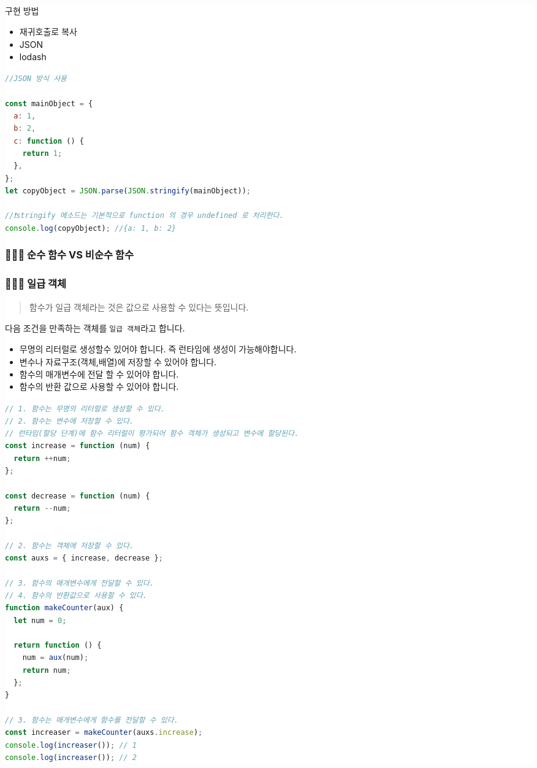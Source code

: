 구현 방법

- 재귀호출로 복사
- JSON
- lodash

```js
//JSON 방식 사용

const mainObject = {
  a: 1,
  b: 2,
  c: function () {
    return 1;
  },
};
let copyObject = JSON.parse(JSON.stringify(mainObject));

//❗️stringify 메소드는 기본적으로 function 의 경우 undefined 로 처리한다.
console.log(copyObject); //{a: 1, b: 2}
```

### 🙋🏻‍♀️ 순수 함수 VS 비순수 함수

### 🙋🏻‍♀️ 일급 객체

> 함수가 일급 객체라는 것은 값으로 사용할 수 있다는 뜻입니다.

다음 조건을 만족하는 객체를 `일급 객체`라고 합니다.

- 무명의 리터럴로 생성할수 있어야 합니다. 즉 런타임에 생성이 가능해야합니다.
- 변수나 자료구조(객체,배열)에 저장할 수 있어야 합니다.
- 함수의 매개변수에 전달 할 수 있어야 합니다.
- 함수의 반환 값으로 사용할 수 있어야 합니다.

```js
// 1. 함수는 무명의 리터럴로 생성할 수 있다.
// 2. 함수는 변수에 저장할 수 있다.
// 런타임(할당 단계)에 함수 리터럴이 평가되어 함수 객체가 생성되고 변수에 할당된다.
const increase = function (num) {
  return ++num;
};

const decrease = function (num) {
  return --num;
};

// 2. 함수는 객체에 저장할 수 있다.
const auxs = { increase, decrease };

// 3. 함수의 매개변수에게 전달할 수 있다.
// 4. 함수의 반환값으로 사용할 수 있다.
function makeCounter(aux) {
  let num = 0;

  return function () {
    num = aux(num);
    return num;
  };
}

// 3. 함수는 매개변수에게 함수를 전달할 수 있다.
const increaser = makeCounter(auxs.increase);
console.log(increaser()); // 1
console.log(increaser()); // 2

```